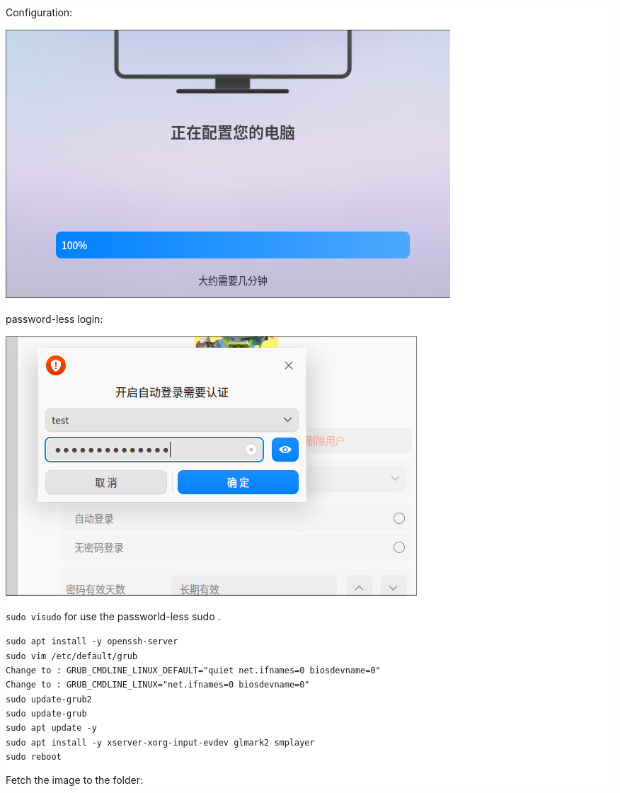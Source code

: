 Configuration:    

![./images/20250206_101842_x.jpg](./images/20250206_101842_x.jpg)

password-less login:    

![./images/20250206_101937_x.jpg](./images/20250206_101937_x.jpg)

`sudo visudo` for use the passworld-less sudo .  

```
sudo apt install -y openssh-server
sudo vim /etc/default/grub
Change to : GRUB_CMDLINE_LINUX_DEFAULT="quiet net.ifnames=0 biosdevname=0"
Change to : GRUB_CMDLINE_LINUX="net.ifnames=0 biosdevname=0"
sudo update-grub2
sudo update-grub
sudo apt update -y
sudo apt install -y xserver-xorg-input-evdev glmark2 smplayer
sudo reboot
``` 
Fetch the image to the folder:    
